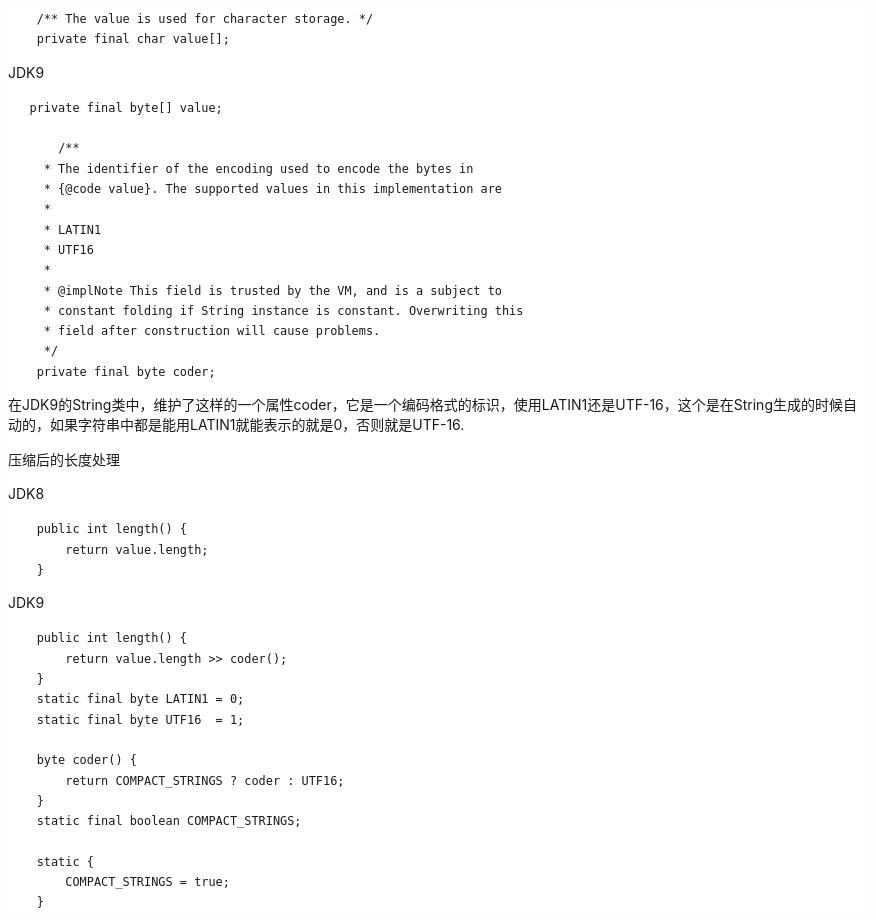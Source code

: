 ```
    /** The value is used for character storage. */
    private final char value[];
```

JDK9

```
   private final byte[] value;

       /**
     * The identifier of the encoding used to encode the bytes in
     * {@code value}. The supported values in this implementation are
     *
     * LATIN1
     * UTF16
     *
     * @implNote This field is trusted by the VM, and is a subject to
     * constant folding if String instance is constant. Overwriting this
     * field after construction will cause problems.
     */
    private final byte coder;
```

在JDK9的String类中，维护了这样的一个属性coder，它是一个编码格式的标识，使用LATIN1还是UTF-16，这个是在String生成的时候自动的，如果字符串中都是能用LATIN1就能表示的就是0，否则就是UTF-16.

压缩后的长度处理

JDK8

```
    public int length() {
        return value.length;
    }
```

JDK9

```
    public int length() {
        return value.length >> coder();
    }
    static final byte LATIN1 = 0;
    static final byte UTF16  = 1;

    byte coder() {
        return COMPACT_STRINGS ? coder : UTF16;
    }
    static final boolean COMPACT_STRINGS;

    static {
        COMPACT_STRINGS = true;
    }

```